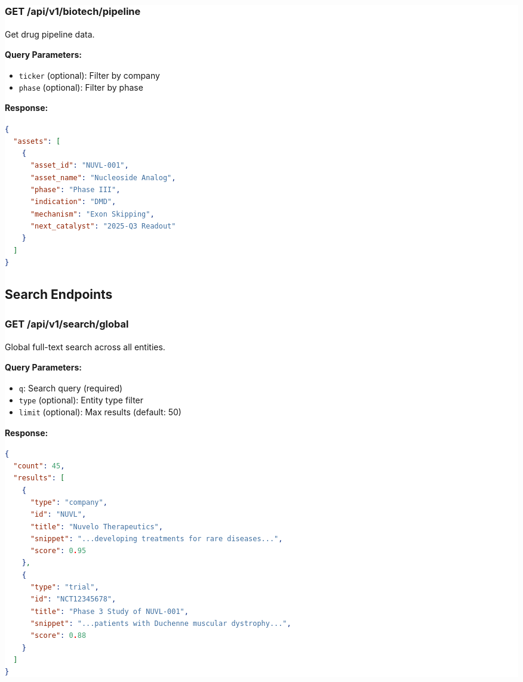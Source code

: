 ### GET /api/v1/biotech/pipeline

Get drug pipeline data.

**Query Parameters:**
- `ticker` (optional): Filter by company
- `phase` (optional): Filter by phase

**Response:**
```json
{
  "assets": [
    {
      "asset_id": "NUVL-001",
      "asset_name": "Nucleoside Analog",
      "phase": "Phase III",
      "indication": "DMD",
      "mechanism": "Exon Skipping",
      "next_catalyst": "2025-Q3 Readout"
    }
  ]
}
```

## Search Endpoints

### GET /api/v1/search/global

Global full-text search across all entities.

**Query Parameters:**
- `q`: Search query (required)
- `type` (optional): Entity type filter
- `limit` (optional): Max results (default: 50)

**Response:**
```json
{
  "count": 45,
  "results": [
    {
      "type": "company",
      "id": "NUVL",
      "title": "Nuvelo Therapeutics",
      "snippet": "...developing treatments for rare diseases...",
      "score": 0.95
    },
    {
      "type": "trial",
      "id": "NCT12345678",
      "title": "Phase 3 Study of NUVL-001",
      "snippet": "...patients with Duchenne muscular dystrophy...",
      "score": 0.88
    }
  ]
}
```
